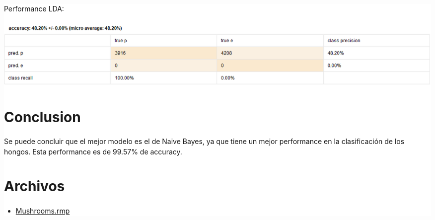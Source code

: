 Performance LDA:

![LDA](https://github.com/gcabrera243/gcabrera243.github.io/blob/main/content/CE/Mushrooms/LDA.png?raw=true)

# Conclusion

Se puede concluir que el mejor modelo es el de Naive Bayes, ya que tiene un mejor performance en la clasificación de los hongos. Esta performance es de 99.57% de accuracy.

# Archivos

-   [Mushrooms.rmp](https://github.com/gcabrera243/gcabrera243.github.io/blob/main/content/CE/Mushrooms/Mushrooms.rmp)
